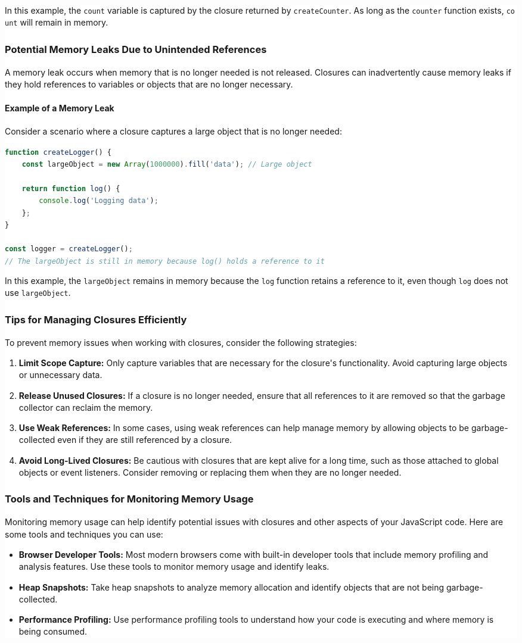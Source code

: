 In this example, the `count` variable is captured by the closure returned by `createCounter`. As long as the `counter` function exists, `count` will remain in memory.

### Potential Memory Leaks Due to Unintended References

A memory leak occurs when memory that is no longer needed is not released. Closures can inadvertently cause memory leaks if they hold references to variables or objects that are no longer necessary.

#### Example of a Memory Leak

Consider a scenario where a closure captures a large object that is no longer needed:

```javascript
function createLogger() {
    const largeObject = new Array(1000000).fill('data'); // Large object

    return function log() {
        console.log('Logging data');
    };
}

const logger = createLogger();
// The largeObject is still in memory because log() holds a reference to it
```

In this example, the `largeObject` remains in memory because the `log` function retains a reference to it, even though `log` does not use `largeObject`.

### Tips for Managing Closures Efficiently

To prevent memory issues when working with closures, consider the following strategies:

1. **Limit Scope Capture:** Only capture variables that are necessary for the closure's functionality. Avoid capturing large objects or unnecessary data.

2. **Release Unused Closures:** If a closure is no longer needed, ensure that all references to it are removed so that the garbage collector can reclaim the memory.

3. **Use Weak References:** In some cases, using weak references can help manage memory by allowing objects to be garbage-collected even if they are still referenced by a closure.

4. **Avoid Long-Lived Closures:** Be cautious with closures that are kept alive for a long time, such as those attached to global objects or event listeners. Consider removing or replacing them when they are no longer needed.

### Tools and Techniques for Monitoring Memory Usage

Monitoring memory usage can help identify potential issues with closures and other aspects of your JavaScript code. Here are some tools and techniques you can use:

- **Browser Developer Tools:** Most modern browsers come with built-in developer tools that include memory profiling and analysis features. Use these tools to monitor memory usage and identify leaks.

- **Heap Snapshots:** Take heap snapshots to analyze memory allocation and identify objects that are not being garbage-collected.

- **Performance Profiling:** Use performance profiling tools to understand how your code is executing and where memory is being consumed.
